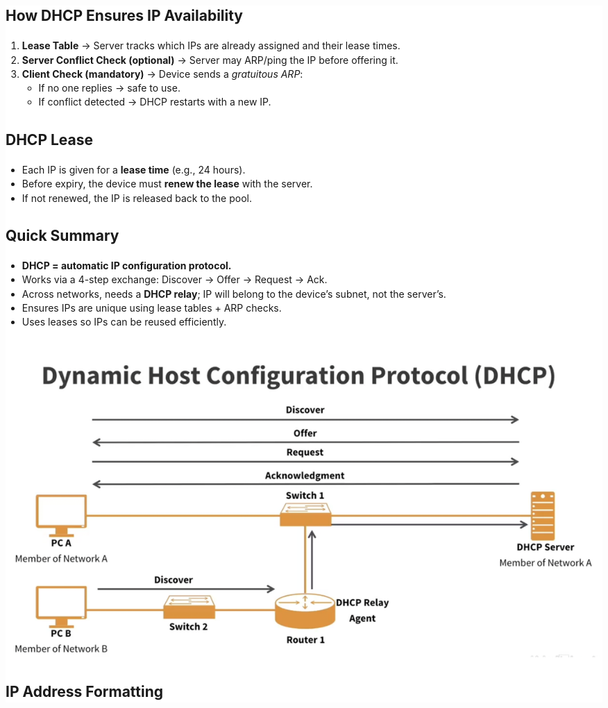 ## How DHCP Ensures IP Availability
1. **Lease Table** → Server tracks which IPs are already assigned and their lease times.
2. **Server Conflict Check (optional)** → Server may ARP/ping the IP before offering it.
3. **Client Check (mandatory)** → Device sends a *gratuitous ARP*:
   - If no one replies → safe to use.  
   - If conflict detected → DHCP restarts with a new IP.

## DHCP Lease
- Each IP is given for a **lease time** (e.g., 24 hours).
- Before expiry, the device must **renew the lease** with the server.
- If not renewed, the IP is released back to the pool.

## Quick Summary
- **DHCP = automatic IP configuration protocol.**
- Works via a 4-step exchange: Discover → Offer → Request → Ack.
- Across networks, needs a **DHCP relay**; IP will belong to the device’s subnet, not the server’s.
- Ensures IPs are unique using lease tables + ARP checks.
- Uses leases so IPs can be reused efficiently.

![dhcp_conf](./images/dhcp_conf.png)

## IP Address Formatting
